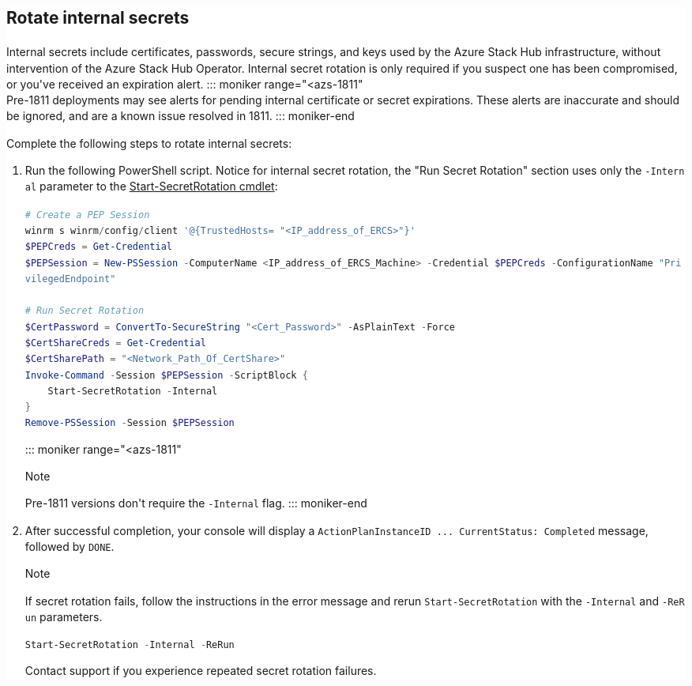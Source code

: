 ## Rotate internal secrets

Internal secrets include certificates, passwords, secure strings, and keys used by the Azure Stack Hub infrastructure, without intervention of the Azure Stack Hub Operator. Internal secret rotation is only required if you suspect one has been compromised, or you've received an expiration alert. 
::: moniker range="<azs-1811"  
Pre-1811 deployments may see alerts for pending internal certificate or secret expirations. These alerts are inaccurate and should be ignored, and are a known issue resolved in 1811.
::: moniker-end

Complete the following steps to rotate internal secrets:

1. Run the following PowerShell script. Notice for internal secret rotation, the "Run Secret Rotation" section uses only the `-Internal` parameter to the [Start-SecretRotation cmdlet](../reference/pep-2002/start-secretrotation.md):

    ```powershell
    # Create a PEP Session
    winrm s winrm/config/client '@{TrustedHosts= "<IP_address_of_ERCS>"}'
    $PEPCreds = Get-Credential
    $PEPSession = New-PSSession -ComputerName <IP_address_of_ERCS_Machine> -Credential $PEPCreds -ConfigurationName "PrivilegedEndpoint"

    # Run Secret Rotation
    $CertPassword = ConvertTo-SecureString "<Cert_Password>" -AsPlainText -Force
    $CertShareCreds = Get-Credential
    $CertSharePath = "<Network_Path_Of_CertShare>"
    Invoke-Command -Session $PEPSession -ScriptBlock {
        Start-SecretRotation -Internal
    }
    Remove-PSSession -Session $PEPSession
    ```

    ::: moniker range="<azs-1811"
    > [!Note]
    > Pre-1811 versions don't require the `-Internal` flag. 
    ::: moniker-end


2. After successful completion, your console will display a `ActionPlanInstanceID ... CurrentStatus: Completed` message, followed by `DONE`.

    > [!Note]
    > If secret rotation fails, follow the instructions in the error message and rerun `Start-SecretRotation` with the  `-Internal` and `-ReRun` parameters.  
    >
    >```powershell
    >Start-SecretRotation -Internal -ReRun
    >```
    >
    > Contact support if you experience repeated secret rotation failures.
